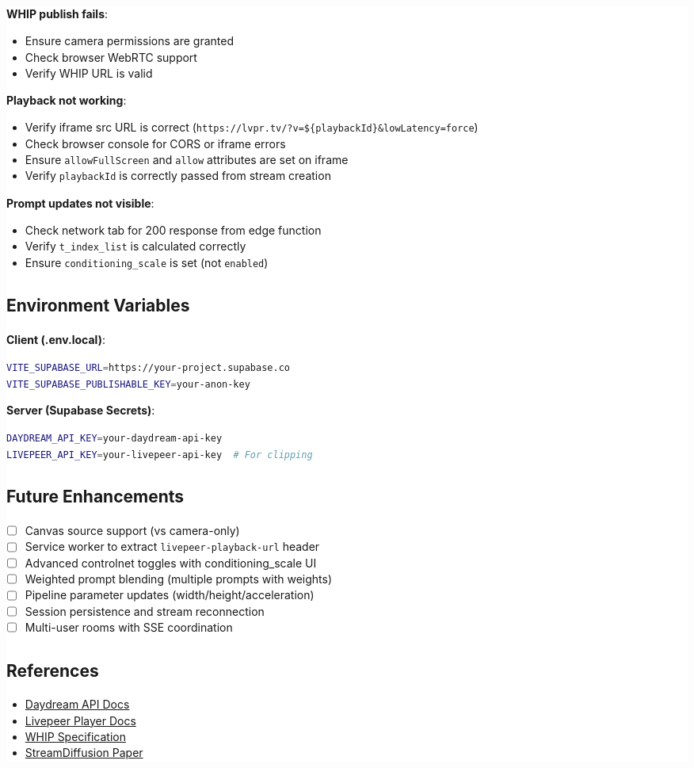 **WHIP publish fails**:
- Ensure camera permissions are granted
- Check browser WebRTC support
- Verify WHIP URL is valid

**Playback not working**:
- Verify iframe src URL is correct (`https://lvpr.tv/?v=${playbackId}&lowLatency=force`)
- Check browser console for CORS or iframe errors
- Ensure `allowFullScreen` and `allow` attributes are set on iframe
- Verify `playbackId` is correctly passed from stream creation

**Prompt updates not visible**:
- Check network tab for 200 response from edge function
- Verify `t_index_list` is calculated correctly
- Ensure `conditioning_scale` is set (not `enabled`)

## Environment Variables

**Client (.env.local)**:
```bash
VITE_SUPABASE_URL=https://your-project.supabase.co
VITE_SUPABASE_PUBLISHABLE_KEY=your-anon-key
```

**Server (Supabase Secrets)**:
```bash
DAYDREAM_API_KEY=your-daydream-api-key
LIVEPEER_API_KEY=your-livepeer-api-key  # For clipping
```

## Future Enhancements

- [ ] Canvas source support (vs camera-only)
- [ ] Service worker to extract `livepeer-playback-url` header
- [ ] Advanced controlnet toggles with conditioning_scale UI
- [ ] Weighted prompt blending (multiple prompts with weights)
- [ ] Pipeline parameter updates (width/height/acceleration)
- [ ] Session persistence and stream reconnection
- [ ] Multi-user rooms with SSE coordination

## References

- [Daydream API Docs](https://docs.daydream.live)
- [Livepeer Player Docs](https://docs.livepeer.org/sdks/react/Player)
- [WHIP Specification](https://www.ietf.org/archive/id/draft-ietf-wish-whip-01.html)
- [StreamDiffusion Paper](https://arxiv.org/abs/2312.12491)
